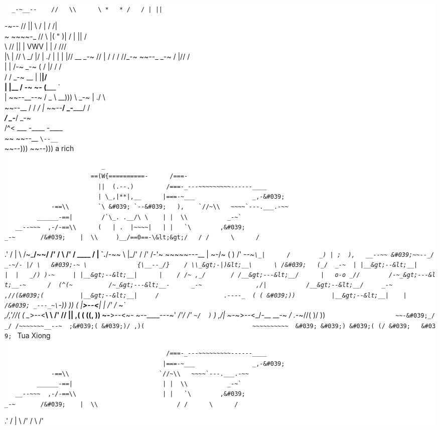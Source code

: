      _-~__--    //   \\      \ *   * /   / | ||   
   _-~_--       //     ||      \     /   | /  /|  
  ~ ~~~~-_     //       \\     |( &quot; )|  / | || /  
          \   //         ||    | VWV | | /  ///  
    |\     | //           \\ _/      |/ | ./ |
    | |    |// __         _-~         \// |  /
   /  /   //_-~  ~~--_ _-~  /          |\// /  
  |  |   /-~        _-~    (     /   |/ / /   
 /   /           _-~  __    |   |____|/     
|   |__         / _-~  ~-_  (_______  `\
|      ~~--__--~ /  _     \        __\)))
 \               _-~       |     ./  \    
  ~~--__        /         /    _/     |
        ~~--___/       _-_____/      /            
         _____/     _-_____/      _-~             
      /^&lt;  ___       -____         -____          
         ~~   ~~--__      ``\--__       ``\
                    ~~--\)\)\)   ~~--\)\)\) a rich


                               _
                            ==(W{==========-      /===-
                              ||  (.--.)         /===-_---~~~~~~~~~------____
                              | \_,|**|,__      |===-~___                _,-&#039;  
                 -==\\        `\ &#039; `--&#039;   ),    `//~\\   ~~~~`---.___.-~~
             ______-==|        /`\_. .__/\ \    | |  \\           _-~`
       __--~~~  ,-/-==\\      (   | .  |~~~~|   | |   `\        ,&#039;
    _-~       /&#039;    |  \\     )__/==0==-\&lt;&gt;/   / /      \      /
  .&#039;        /       |   \\      /~\___/~~\/  /&#039; /        \   /&#039;
 /  ____  /         |    \`\.__/-~~   \  |_/&#039;  /          \/&#039;
/-&#039;~    ~~~~~---__  |     ~-/~         ( )   /&#039;        _--~`
                  \_|      /        _) | ;  ),   __--~~
                    &#039;~~--_/      _-~/- |/ \   &#039;-~ \             
                   {\__--_/}    / \\_&gt;-|)&lt;__\      \
                   /&#039;   (_/  _-~  | |__&gt;--&lt;__|      | 
                  |   _/) )-~     | |__&gt;--&lt;__|      |   
                  / /~ ,_/       / /__&gt;---&lt;__/      |  
                 o-o _//        /-~_&gt;---&lt;__-~      / 
                 (^(~          /~_&gt;---&lt;__-      _-~              
                ,/|           /__&gt;--&lt;__/     _-~                 
             ,//(&#039;(          |__&gt;--&lt;__|     /                  .----_ 
            ( ( &#039;))          |__&gt;--&lt;__|    |                 /&#039; _---_~\
         `-)) )) (           |__&gt;--&lt;__|    |               /&#039;  /     ~\`\
        ,/,&#039;//( (             \__&gt;--&lt;__\    \            /&#039;  //        ||
      ,( ( ((, ))              ~-__&gt;--&lt;_~-_  ~--____---~&#039; _/&#039;/        /&#039;
    `~/  )` ) ,/|                 ~-_~&gt;--&lt;_/-__       __-~ _/ 
  ._-~//( )/ )) `                    ~~-&#039;_/_/ /~~~~~~~__--~ 
   ;&#039;( &#039;)/ ,)(                              ~~~~~~~~~~ 
  &#039; &#039;) &#039;( (/
    &#039;   &#039;  `  Tua Xiong             


                                                 /===-_---~~~~~~~~~------____
                                                |===-~___                _,-&#039;
                 -==\\                         `//~\\   ~~~~`---.___.-~~
             ______-==|                         | |  \\           _-~`
       __--~~~  ,-/-==\\                        | |   `\        ,&#039;
    _-~       /&#039;    |  \\                      / /      \      /
  .&#039;        /       |   \\                   /&#039; /        \   /&#039;